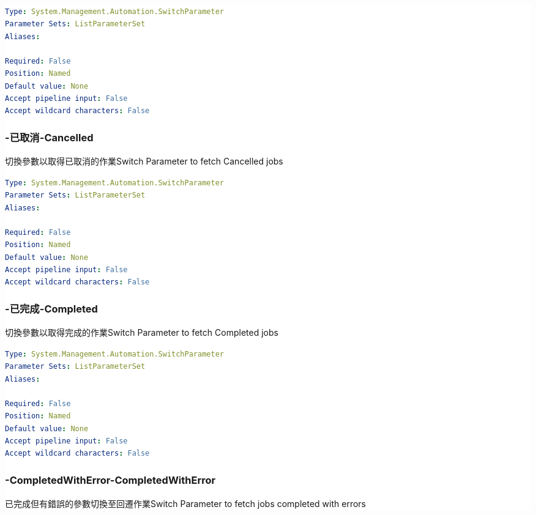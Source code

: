```yaml
Type: System.Management.Automation.SwitchParameter
Parameter Sets: ListParameterSet
Aliases:

Required: False
Position: Named
Default value: None
Accept pipeline input: False
Accept wildcard characters: False
```

### <span data-ttu-id="12ed4-125">-已取消</span><span class="sxs-lookup"><span data-stu-id="12ed4-125">-Cancelled</span></span>
<span data-ttu-id="12ed4-126">切換參數以取得已取消的作業</span><span class="sxs-lookup"><span data-stu-id="12ed4-126">Switch Parameter to fetch Cancelled jobs</span></span>

```yaml
Type: System.Management.Automation.SwitchParameter
Parameter Sets: ListParameterSet
Aliases:

Required: False
Position: Named
Default value: None
Accept pipeline input: False
Accept wildcard characters: False
```

### <span data-ttu-id="12ed4-127">-已完成</span><span class="sxs-lookup"><span data-stu-id="12ed4-127">-Completed</span></span>
<span data-ttu-id="12ed4-128">切換參數以取得完成的作業</span><span class="sxs-lookup"><span data-stu-id="12ed4-128">Switch Parameter to fetch Completed jobs</span></span>

```yaml
Type: System.Management.Automation.SwitchParameter
Parameter Sets: ListParameterSet
Aliases:

Required: False
Position: Named
Default value: None
Accept pipeline input: False
Accept wildcard characters: False
```

### <span data-ttu-id="12ed4-129">-CompletedWithError</span><span class="sxs-lookup"><span data-stu-id="12ed4-129">-CompletedWithError</span></span>
<span data-ttu-id="12ed4-130">已完成但有錯誤的參數切換至回遷作業</span><span class="sxs-lookup"><span data-stu-id="12ed4-130">Switch Parameter to fetch jobs completed with errors</span></span>
